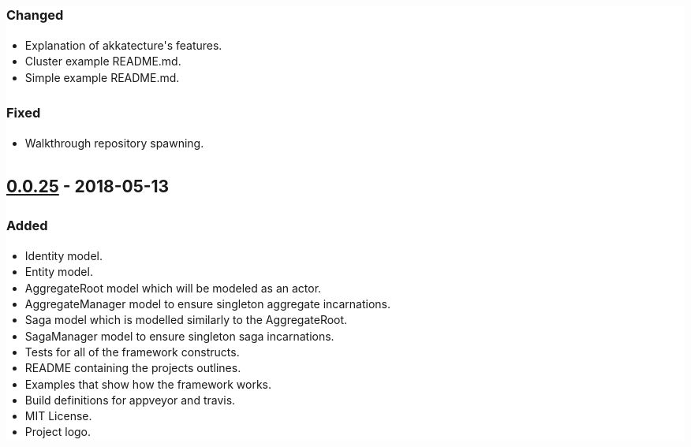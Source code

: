 ### Changed
- Explanation of akkatecture's features.
- Cluster example README.md.
- Simple example README.md.

### Fixed
- Walkthrough repository spawning.

## [0.0.25] - 2018-05-13

### Added
- Identity model.
- Entity model.
- AggregateRoot model which will be modeled as an actor.
- AggregateManager model to ensure singleton aggregate incarnations.
- Saga model which is modelled similarly to the AggregateRoot.
- SagaManager model to ensure singleton saga incarnations.
- Tests for all of the framework constructs.
- README containing the projects outlines.
- Examples that show how the framework works.
- Build definitions for appveyor and travis.
- MIT License.
- Project logo.

[Unreleased]: https://github.com/Lutando/Akkatecture/compare/0.6.0...HEAD
[0.6.0]: https://github.com/Lutando/Akkatecture/compare/0.5.1...0.6.0
[0.5.1]: https://github.com/Lutando/Akkatecture/compare/0.5.0...0.5.1
[0.5.0]: https://github.com/Lutando/Akkatecture/compare/0.4.6...0.5.0
[0.4.6]: https://github.com/Lutando/Akkatecture/compare/0.4.5...0.4.6
[0.4.5]: https://github.com/Lutando/Akkatecture/compare/0.4.4...0.4.5
[0.4.4]: https://github.com/Lutando/Akkatecture/compare/0.4.3...0.4.4
[0.4.3]: https://github.com/Lutando/Akkatecture/compare/0.4.2...0.4.3
[0.4.2]: https://github.com/Lutando/Akkatecture/compare/0.4.1...0.4.2
[0.4.1]: https://github.com/Lutando/Akkatecture/compare/0.4.0...0.4.1
[0.4.0]: https://github.com/Lutando/Akkatecture/compare/0.3.0...0.4.0
[0.3.0]: https://github.com/Lutando/Akkatecture/compare/0.1.5...0.3.0
[0.1.5]: https://github.com/Lutando/Akkatecture/compare/0.1.4...0.1.5
[0.1.4]: https://github.com/Lutando/Akkatecture/compare/0.1.3...0.1.4
[0.1.3]: https://github.com/Lutando/Akkatecture/compare/0.1.2...0.1.3
[0.1.2]: https://github.com/Lutando/Akkatecture/compare/0.1.1...0.1.2
[0.1.1]: https://github.com/Lutando/Akkatecture/compare/0.0.25...0.1.1
[0.0.25]: https://github.com/Lutando/Akkatecture/releases/tag/0.0.25

